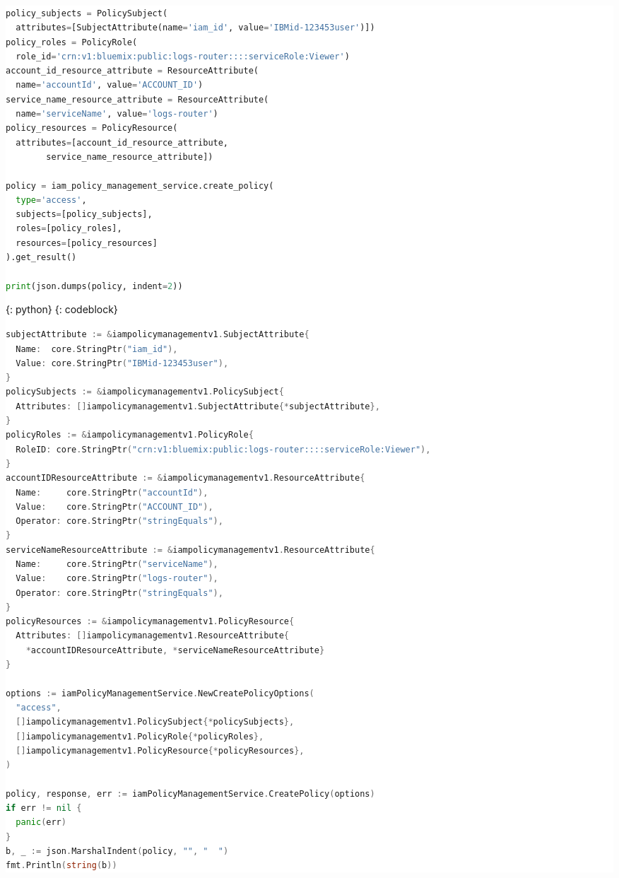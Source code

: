 ```python
policy_subjects = PolicySubject(
  attributes=[SubjectAttribute(name='iam_id', value='IBMid-123453user')])
policy_roles = PolicyRole(
  role_id='crn:v1:bluemix:public:logs-router::::serviceRole:Viewer')
account_id_resource_attribute = ResourceAttribute(
  name='accountId', value='ACCOUNT_ID')
service_name_resource_attribute = ResourceAttribute(
  name='serviceName', value='logs-router')
policy_resources = PolicyResource(
  attributes=[account_id_resource_attribute,
        service_name_resource_attribute])

policy = iam_policy_management_service.create_policy(
  type='access',
  subjects=[policy_subjects],
  roles=[policy_roles],
  resources=[policy_resources]
).get_result()

print(json.dumps(policy, indent=2))
```
{: python}
{: codeblock}

```go
subjectAttribute := &iampolicymanagementv1.SubjectAttribute{
  Name:  core.StringPtr("iam_id"),
  Value: core.StringPtr("IBMid-123453user"),
}
policySubjects := &iampolicymanagementv1.PolicySubject{
  Attributes: []iampolicymanagementv1.SubjectAttribute{*subjectAttribute},
}
policyRoles := &iampolicymanagementv1.PolicyRole{
  RoleID: core.StringPtr("crn:v1:bluemix:public:logs-router::::serviceRole:Viewer"),
}
accountIDResourceAttribute := &iampolicymanagementv1.ResourceAttribute{
  Name:     core.StringPtr("accountId"),
  Value:    core.StringPtr("ACCOUNT_ID"),
  Operator: core.StringPtr("stringEquals"),
}
serviceNameResourceAttribute := &iampolicymanagementv1.ResourceAttribute{
  Name:     core.StringPtr("serviceName"),
  Value:    core.StringPtr("logs-router"),
  Operator: core.StringPtr("stringEquals"),
}
policyResources := &iampolicymanagementv1.PolicyResource{
  Attributes: []iampolicymanagementv1.ResourceAttribute{
    *accountIDResourceAttribute, *serviceNameResourceAttribute}
}

options := iamPolicyManagementService.NewCreatePolicyOptions(
  "access",
  []iampolicymanagementv1.PolicySubject{*policySubjects},
  []iampolicymanagementv1.PolicyRole{*policyRoles},
  []iampolicymanagementv1.PolicyResource{*policyResources},
)

policy, response, err := iamPolicyManagementService.CreatePolicy(options)
if err != nil {
  panic(err)
}
b, _ := json.MarshalIndent(policy, "", "  ")
fmt.Println(string(b))
```